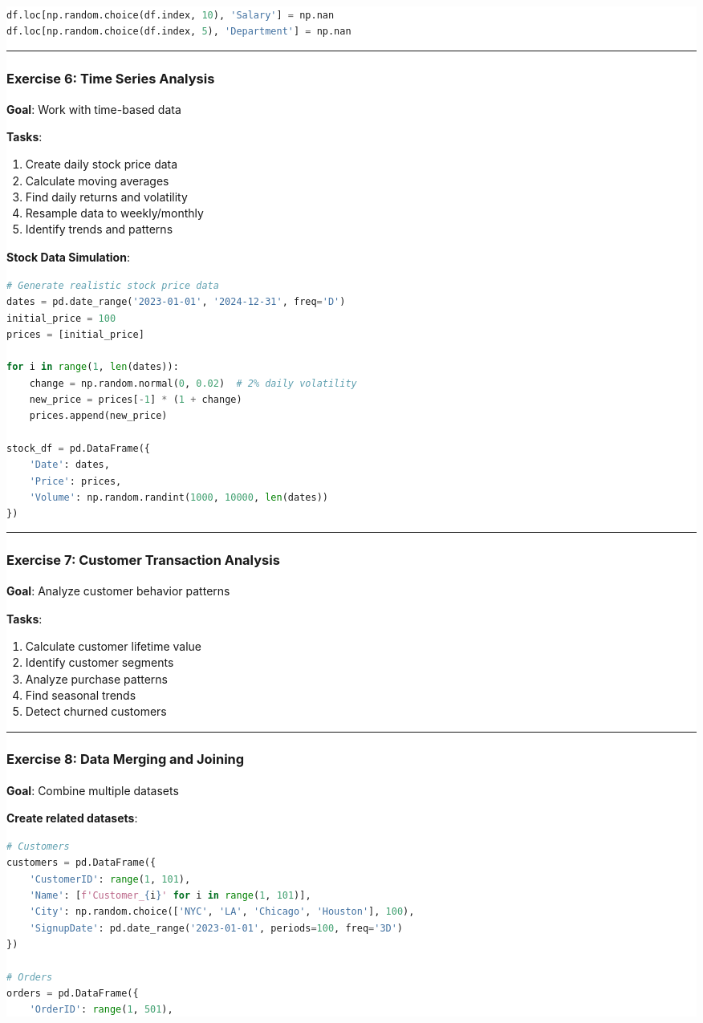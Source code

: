 ```python
df.loc[np.random.choice(df.index, 10), 'Salary'] = np.nan
df.loc[np.random.choice(df.index, 5), 'Department'] = np.nan
```

---

### Exercise 6: Time Series Analysis
**Goal**: Work with time-based data

**Tasks**:
1. Create daily stock price data
2. Calculate moving averages
3. Find daily returns and volatility
4. Resample data to weekly/monthly
5. Identify trends and patterns

**Stock Data Simulation**:
```python
# Generate realistic stock price data
dates = pd.date_range('2023-01-01', '2024-12-31', freq='D')
initial_price = 100
prices = [initial_price]

for i in range(1, len(dates)):
    change = np.random.normal(0, 0.02)  # 2% daily volatility
    new_price = prices[-1] * (1 + change)
    prices.append(new_price)

stock_df = pd.DataFrame({
    'Date': dates,
    'Price': prices,
    'Volume': np.random.randint(1000, 10000, len(dates))
})
```

---

### Exercise 7: Customer Transaction Analysis
**Goal**: Analyze customer behavior patterns

**Tasks**:
1. Calculate customer lifetime value
2. Identify customer segments
3. Analyze purchase patterns
4. Find seasonal trends
5. Detect churned customers

---

### Exercise 8: Data Merging and Joining
**Goal**: Combine multiple datasets

**Create related datasets**:
```python
# Customers
customers = pd.DataFrame({
    'CustomerID': range(1, 101),
    'Name': [f'Customer_{i}' for i in range(1, 101)],
    'City': np.random.choice(['NYC', 'LA', 'Chicago', 'Houston'], 100),
    'SignupDate': pd.date_range('2023-01-01', periods=100, freq='3D')
})

# Orders
orders = pd.DataFrame({
    'OrderID': range(1, 501),
```